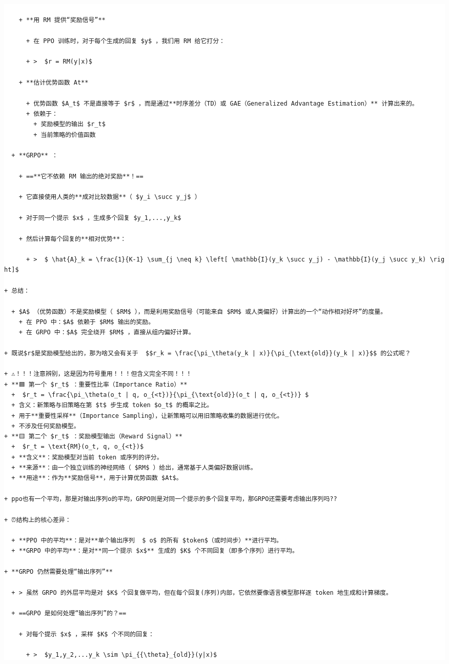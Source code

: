   ```

      + **用 RM 提供“奖励信号”**

        + 在 PPO 训练时，对于每个生成的回复 $y$ ，我们用 RM 给它打分：

        + >  $r = RM(y|x)$

      + **估计优势函数 At**

        + 优势函数 $A_t$ 不是直接等于 $r$ ，而是通过**时序差分（TD）或 GAE（Generalized Advantage Estimation）** 计算出来的。
        + 依赖于：
          + 奖励模型的输出 $r_t$
          + 当前策略的价值函数

    + **GRPO** ：

      + ==**它不依赖 RM 输出的绝对奖励**！==

      + 它直接使用人类的**成对比较数据**（ $y_i \succ y_j$ ）

      + 对于同一个提示 $x$ ，生成多个回复 $y_1,...,y_k$

      + 然后计算每个回复的**相对优势**：

        + >  $ \hat{A}_k = \frac{1}{K-1} \sum_{j \neq k} \left[ \mathbb{I}(y_k \succ y_j) - \mathbb{I}(y_j \succ y_k) \right]$

  + 总结：

    + $A$ （优势函数）不是奖励模型（ $RM$ ），而是利用奖励信号（可能来自 $RM$ 或人类偏好）计算出的一个“动作相对好坏”的度量。
      + 在 PPO 中：$A$ 依赖于 $RM$ 输出的奖励。
      + 在 GRPO 中：$A$ 完全绕开 $RM$ ，直接从组内偏好计算。

+ 既说$r$是奖励模型给出的，那为啥又会有关于  $$r_k = \frac{\pi_\theta(y_k | x)}{\pi_{\text{old}}(y_k | x)}$$ 的公式呢？

  + ⚠️！！！注意辨别，这是因为符号重用！！！但含义完全不同！！！
  + **🟦 第一个 $r_t$ ：重要性比率（Importance Ratio）**
    +  $r_t = \frac{\pi_\theta(o_t | q, o_{<t})}{\pi_{\text{old}}(o_t | q, o_{<t})} $
    + 含义：新策略与旧策略在第 $t$ 步生成 token $o_t$ 的概率之比。
    + 用于**重要性采样**（Importance Sampling），让新策略可以用旧策略收集的数据进行优化。
    + 不涉及任何奖励模型。
  + **🟨 第二个 $r_t$ ：奖励模型输出（Reward Signal）**
    +  $r_t = \text{RM}(o_t, q, o_{<t})$
    + **含义**：奖励模型对当前 token 或序列的评分。
    + **来源**：由一个独立训练的神经网络（ $RM$ ）给出，通常基于人类偏好数据训练。
    + **用途**：作为**奖励信号**，用于计算优势函数 $At$。

+ ppo也有一个平均，那是对输出序列o的平均，GRPO则是对同一个提示的多个回复平均，那GRPO还需要考虑输出序列吗??

  + ⏰️结构上的核心差异：

    + **PPO 中的平均**：是对**单个输出序列  $ o$ 的所有 $token$（或时间步）**进行平均。
    + **GRPO 中的平均**：是对**同一个提示 $x$** 生成的 $K$ 个不同回复（即多个序列）进行平均。

  + **GRPO 仍然需要处理“输出序列”**

    + > 虽然 GRPO 的外层平均是对 $K$ 个回复做平均，但在每个回复(序列)内部，它依然要像语言模型那样逐 token 地生成和计算梯度。

    + ==GRPO 是如何处理“输出序列”的？==

      + 对每个提示 $x$ ，采样 $K$ 个不同的回复：

        + >  $y_1,y_2,...y_k \sim \pi_{{\theta}_{old}}(y|x)$
  ```